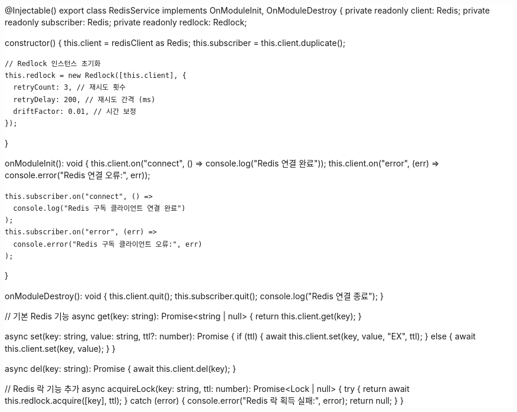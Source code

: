 @Injectable()
export class RedisService implements OnModuleInit, OnModuleDestroy {
private readonly client: Redis;
private readonly subscriber: Redis;
private readonly redlock: Redlock;

constructor() {
this.client = redisClient as Redis;
this.subscriber = this.client.duplicate();

    // Redlock 인스턴스 초기화
    this.redlock = new Redlock([this.client], {
      retryCount: 3, // 재시도 횟수
      retryDelay: 200, // 재시도 간격 (ms)
      driftFactor: 0.01, // 시간 보정
    });

}

onModuleInit(): void {
this.client.on("connect", () => console.log("Redis 연결 완료"));
this.client.on("error", (err) => console.error("Redis 연결 오류:", err));

    this.subscriber.on("connect", () =>
      console.log("Redis 구독 클라이언트 연결 완료")
    );
    this.subscriber.on("error", (err) =>
      console.error("Redis 구독 클라이언트 오류:", err)
    );

}

onModuleDestroy(): void {
this.client.quit();
this.subscriber.quit();
console.log("Redis 연결 종료");
}

// 기본 Redis 기능
async get(key: string): Promise<string | null> {
return this.client.get(key);
}

async set(key: string, value: string, ttl?: number): Promise<void> {
if (ttl) {
await this.client.set(key, value, "EX", ttl);
} else {
await this.client.set(key, value);
}
}

async del(key: string): Promise<void> {
await this.client.del(key);
}

// Redis 락 기능 추가
async acquireLock(key: string, ttl: number): Promise<Lock | null> {
try {
return await this.redlock.acquire([key], ttl);
} catch (error) {
console.error("Redis 락 획득 실패:", error);
return null;
}
}


[key: string]: unknown;